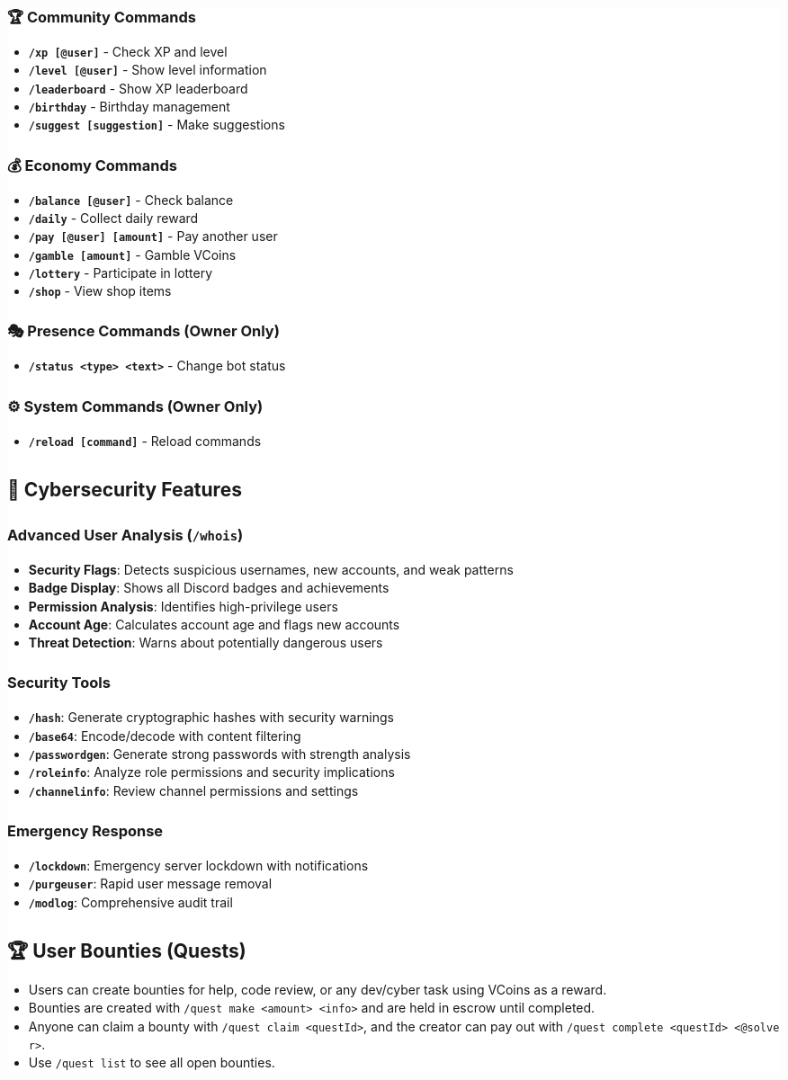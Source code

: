 ### 🏆 Community Commands
- **`/xp [@user]`** - Check XP and level
- **`/level [@user]`** - Show level information
- **`/leaderboard`** - Show XP leaderboard
- **`/birthday`** - Birthday management
- **`/suggest [suggestion]`** - Make suggestions

### 💰 Economy Commands
- **`/balance [@user]`** - Check balance
- **`/daily`** - Collect daily reward
- **`/pay [@user] [amount]`** - Pay another user
- **`/gamble [amount]`** - Gamble VCoins
- **`/lottery`** - Participate in lottery
- **`/shop`** - View shop items

### 🎭 Presence Commands (Owner Only)
- **`/status <type> <text>`** - Change bot status

### ⚙️ System Commands (Owner Only)
- **`/reload [command]`** - Reload commands

## 🔐 Cybersecurity Features

### Advanced User Analysis (`/whois`)
- **Security Flags**: Detects suspicious usernames, new accounts, and weak patterns
- **Badge Display**: Shows all Discord badges and achievements
- **Permission Analysis**: Identifies high-privilege users
- **Account Age**: Calculates account age and flags new accounts
- **Threat Detection**: Warns about potentially dangerous users

### Security Tools
- **`/hash`**: Generate cryptographic hashes with security warnings
- **`/base64`**: Encode/decode with content filtering
- **`/passwordgen`**: Generate strong passwords with strength analysis
- **`/roleinfo`**: Analyze role permissions and security implications
- **`/channelinfo`**: Review channel permissions and settings

### Emergency Response
- **`/lockdown`**: Emergency server lockdown with notifications
- **`/purgeuser`**: Rapid user message removal
- **`/modlog`**: Comprehensive audit trail

## 🏆 User Bounties (Quests)

- Users can create bounties for help, code review, or any dev/cyber task using VCoins as a reward.
- Bounties are created with `/quest make <amount> <info>` and are held in escrow until completed.
- Anyone can claim a bounty with `/quest claim <questId>`, and the creator can pay out with `/quest complete <questId> <@solver>`.
- Use `/quest list` to see all open bounties.
